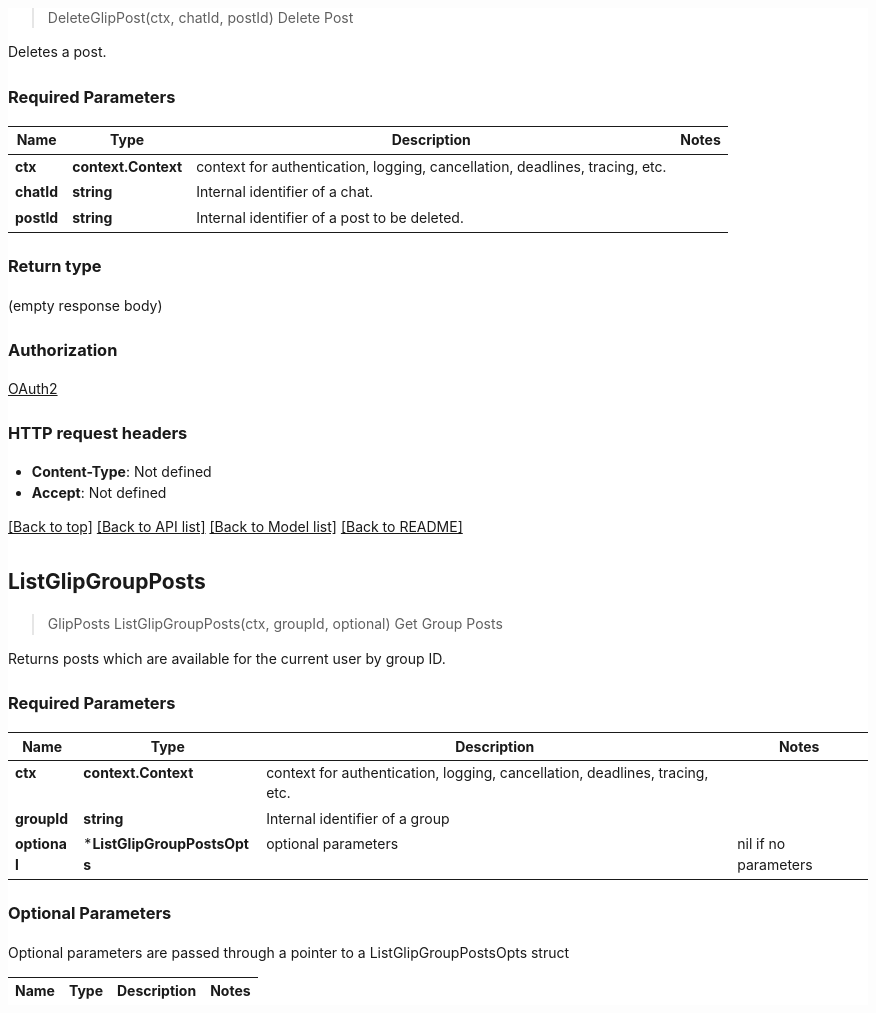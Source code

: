 > DeleteGlipPost(ctx, chatId, postId)
Delete Post

Deletes a post.

### Required Parameters


Name | Type | Description  | Notes
------------- | ------------- | ------------- | -------------
**ctx** | **context.Context** | context for authentication, logging, cancellation, deadlines, tracing, etc.
**chatId** | **string**| Internal identifier of a chat. | 
**postId** | **string**| Internal identifier of a post to be deleted. | 

### Return type

 (empty response body)

### Authorization

[OAuth2](../README.md#OAuth2)

### HTTP request headers

- **Content-Type**: Not defined
- **Accept**: Not defined

[[Back to top]](#) [[Back to API list]](../README.md#documentation-for-api-endpoints)
[[Back to Model list]](../README.md#documentation-for-models)
[[Back to README]](../README.md)


## ListGlipGroupPosts

> GlipPosts ListGlipGroupPosts(ctx, groupId, optional)
Get Group Posts

Returns posts which are available for the current user by group ID.

### Required Parameters


Name | Type | Description  | Notes
------------- | ------------- | ------------- | -------------
**ctx** | **context.Context** | context for authentication, logging, cancellation, deadlines, tracing, etc.
**groupId** | **string**| Internal identifier of a group | 
 **optional** | ***ListGlipGroupPostsOpts** | optional parameters | nil if no parameters

### Optional Parameters

Optional parameters are passed through a pointer to a ListGlipGroupPostsOpts struct


Name | Type | Description  | Notes
------------- | ------------- | ------------- | -------------

